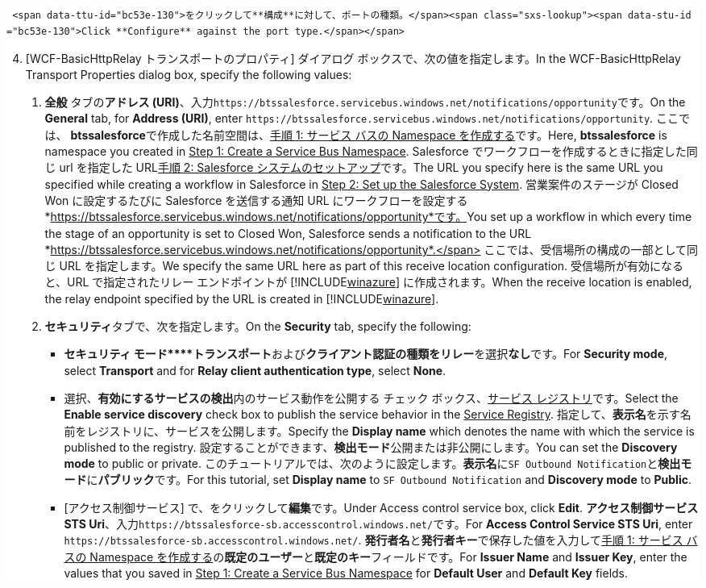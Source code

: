      <span data-ttu-id="bc53e-130">をクリックして**構成**に対して、ポートの種類。</span><span class="sxs-lookup"><span data-stu-id="bc53e-130">Click **Configure** against the port type.</span></span>  
  
4.  <span data-ttu-id="bc53e-131">[WCF-BasicHttpRelay トランスポートのプロパティ] ダイアログ ボックスで、次の値を指定します。</span><span class="sxs-lookup"><span data-stu-id="bc53e-131">In the WCF-BasicHttpRelay Transport Properties dialog box, specify the following values:</span></span>  
  
    1.  <span data-ttu-id="bc53e-132">**全般** タブの**アドレス (URI)**、入力`https://btssalesforce.servicebus.windows.net/notifications/opportunity`です。</span><span class="sxs-lookup"><span data-stu-id="bc53e-132">On the **General** tab, for **Address (URI)**, enter `https://btssalesforce.servicebus.windows.net/notifications/opportunity`.</span></span> <span data-ttu-id="bc53e-133">ここでは、 **btssalesforce**で作成した名前空間は、[手順 1: サービス バスの Namespace を作成する](../core/step-1-create-a-service-bus-namespace.md)です。</span><span class="sxs-lookup"><span data-stu-id="bc53e-133">Here, **btssalesforce** is namespace you created in [Step 1: Create a Service Bus Namespace](../core/step-1-create-a-service-bus-namespace.md).</span></span> <span data-ttu-id="bc53e-134">Salesforce でワークフローを作成するときに指定した同じ url を指定した URL[手順 2: Salesforce システムのセットアップ](../core/step-2-set-up-the-salesforce-system.md)です。</span><span class="sxs-lookup"><span data-stu-id="bc53e-134">The URL you specify here is the same URL you specified while creating a workflow in Salesforce in [Step 2: Set up the Salesforce System](../core/step-2-set-up-the-salesforce-system.md).</span></span> <span data-ttu-id="bc53e-135">営業案件のステージが Closed Won に設定するたびに Salesforce を送信する通知 URL にワークフローを設定する*https://btssalesforce.servicebus.windows.net/notifications/opportunity*です。</span><span class="sxs-lookup"><span data-stu-id="bc53e-135">You set up a workflow in which every time the stage of an opportunity is set to Closed Won, Salesforce sends a notification to the URL *https://btssalesforce.servicebus.windows.net/notifications/opportunity*.</span></span> <span data-ttu-id="bc53e-136">ここでは、受信場所の構成の一部として同じ URL を指定します。</span><span class="sxs-lookup"><span data-stu-id="bc53e-136">We specify the same URL here as part of this receive location configuration.</span></span> <span data-ttu-id="bc53e-137">受信場所が有効になると、URL で指定されたリレー エンドポイントが [!INCLUDE[winazure](../includes/winazure-md.md)] に作成されます。</span><span class="sxs-lookup"><span data-stu-id="bc53e-137">When the receive location is enabled, the relay endpoint specified by the URL is created in [!INCLUDE[winazure](../includes/winazure-md.md)].</span></span>  
  
    2.  <span data-ttu-id="bc53e-138">**セキュリティ**タブで、次を指定します。</span><span class="sxs-lookup"><span data-stu-id="bc53e-138">On the **Security** tab, specify the following:</span></span>  
  
        -   <span data-ttu-id="bc53e-139">**セキュリティ モード****トランスポート**および**クライアント認証の種類をリレー**を選択**なし**です。</span><span class="sxs-lookup"><span data-stu-id="bc53e-139">For **Security mode**, select **Transport** and for **Relay client authentication type**, select **None**.</span></span>  
  
        -   <span data-ttu-id="bc53e-140">選択、**有効にするサービスの検出**内のサービス動作を公開する チェック ボックス、[サービス レジストリ](http://msdn.microsoft.com/library/windowsazure/dd582704.aspx)です。</span><span class="sxs-lookup"><span data-stu-id="bc53e-140">Select the **Enable service discovery** check box to publish the service behavior in the [Service Registry](http://msdn.microsoft.com/library/windowsazure/dd582704.aspx).</span></span> <span data-ttu-id="bc53e-141">指定して、**表示名**を示す名前をレジストリに、サービスを公開します。</span><span class="sxs-lookup"><span data-stu-id="bc53e-141">Specify the **Display name** which denotes the name with which the service is published to the registry.</span></span> <span data-ttu-id="bc53e-142">設定することができます、**検出モード**公開または非公開にします。</span><span class="sxs-lookup"><span data-stu-id="bc53e-142">You can set the **Discovery mode** to public or private.</span></span> <span data-ttu-id="bc53e-143">このチュートリアルでは、次のように設定します。**表示名**に`SF Outbound Notification`と**検出モード**に**パブリック**です。</span><span class="sxs-lookup"><span data-stu-id="bc53e-143">For this tutorial, set **Display name** to `SF Outbound Notification` and **Discovery mode** to **Public**.</span></span>  
  
        -   <span data-ttu-id="bc53e-144">[アクセス制御サービス] で、をクリックして**編集**です。</span><span class="sxs-lookup"><span data-stu-id="bc53e-144">Under Access control service box, click **Edit**.</span></span> <span data-ttu-id="bc53e-145">**アクセス制御サービス STS Uri**、入力`https://btssalesforce-sb.accesscontrol.windows.net/`です。</span><span class="sxs-lookup"><span data-stu-id="bc53e-145">For **Access Control Service STS Uri**, enter `https://btssalesforce-sb.accesscontrol.windows.net/`.</span></span> <span data-ttu-id="bc53e-146">**発行者名**と**発行者キー**で保存した値を入力して[手順 1: サービス バスの Namespace を作成する](../core/step-1-create-a-service-bus-namespace.md)の**既定のユーザー**と**既定のキー**フィールドです。</span><span class="sxs-lookup"><span data-stu-id="bc53e-146">For **Issuer Name** and **Issuer Key**, enter the values that you saved in [Step 1: Create a Service Bus Namespace](../core/step-1-create-a-service-bus-namespace.md) for **Default User** and **Default Key** fields.</span></span>  
  